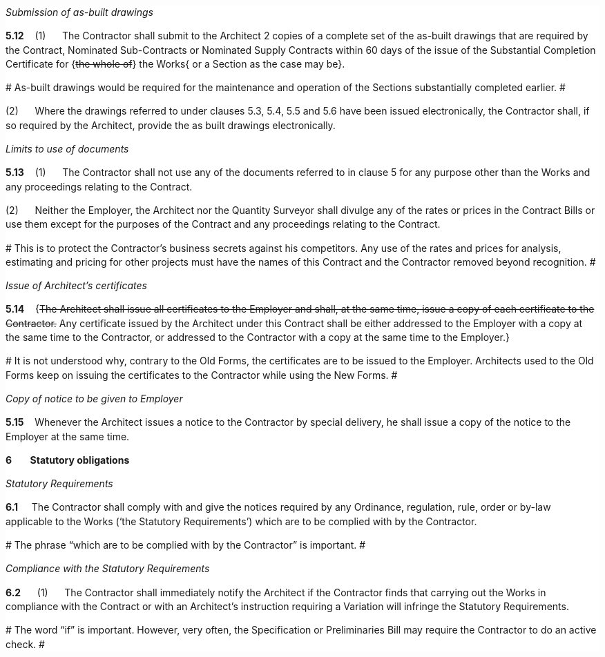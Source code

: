 *Submission of as-built drawings*

**5.12**    (1)      The Contractor shall submit to the Architect 2 copies of a complete set of the as-built drawings that are required by the Contract, Nominated Sub-Contracts or Nominated Supply Contracts within 60 days of the issue of the Substantial Completion Certificate for {~~the whole of~~} the Works{ or a Section as the case may be}.

\# As-built drawings would be required for the maintenance and operation of the Sections substantially completed earlier. #

(2)      Where the drawings referred to under clauses 5.3, 5.4, 5.5 and 5.6 have been issued electronically, the Contractor shall, if so required by the Architect, provide the as built drawings electronically.

*Limits to use of documents*

**5.13**    (1)      The Contractor shall not use any of the documents referred to in clause 5 for any purpose other than the Works and any proceedings relating to the Contract.

(2)      Neither the Employer, the Architect nor the Quantity Surveyor shall divulge any of the rates or prices in the Contract Bills or use them except for the purposes of the Contract and any proceedings relating to the Contract.

\# This is to protect the Contractor’s business secrets against his competitors. Any use of the rates and prices for analysis, estimating and pricing for other projects must have the names of this Contract and the Contractor removed beyond recognition. #

*Issue of Architect’s certificates*

**5.14**    {~~The Architect shall issue all certificates to the Employer and shall, at the same time, issue a copy of each certificate to the Contractor.~~ Any certificate issued by the Architect under this Contract shall be either addressed to the Employer with a copy at the same time to the Contractor, or addressed to the Contractor with a copy at the same time to the Employer.}

\# It is not understood why, contrary to the Old Forms, the certificates are to be issued to the Employer. Architects used to the Old Forms keep on issuing the certificates to the Contractor while using the New Forms. #

*Copy of notice to be given to Employer*

**5.15**    Whenever the Architect issues a notice to the Contractor by special delivery, he shall issue a copy of the notice to the Employer at the same time.

**6        Statutory obligations**

*Statutory Requirements*

**6.1**     The Contractor shall comply with and give the notices required by any Ordinance, regulation, rule, order or by-law applicable to the Works (‘the Statutory Requirements’) which are to be complied with by the Contractor.

\# The phrase “which are to be complied with by the Contractor” is important. #

*Compliance with the Statutory Requirements*

**6.2**      (1)      The Contractor shall immediately notify the Architect if the Contractor finds that carrying out the Works in compliance with the Contract or with an Architect’s instruction requiring a Variation will infringe the Statutory Requirements.

\# The word “if” is important. However, very often, the Specification or Preliminaries Bill may require the Contractor to do an active check. #
